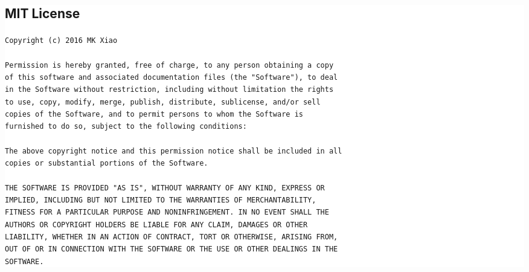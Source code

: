  
 MIT License
-----------
```
Copyright (c) 2016 MK Xiao

Permission is hereby granted, free of charge, to any person obtaining a copy
of this software and associated documentation files (the "Software"), to deal
in the Software without restriction, including without limitation the rights
to use, copy, modify, merge, publish, distribute, sublicense, and/or sell
copies of the Software, and to permit persons to whom the Software is
furnished to do so, subject to the following conditions:

The above copyright notice and this permission notice shall be included in all
copies or substantial portions of the Software.

THE SOFTWARE IS PROVIDED "AS IS", WITHOUT WARRANTY OF ANY KIND, EXPRESS OR
IMPLIED, INCLUDING BUT NOT LIMITED TO THE WARRANTIES OF MERCHANTABILITY,
FITNESS FOR A PARTICULAR PURPOSE AND NONINFRINGEMENT. IN NO EVENT SHALL THE
AUTHORS OR COPYRIGHT HOLDERS BE LIABLE FOR ANY CLAIM, DAMAGES OR OTHER
LIABILITY, WHETHER IN AN ACTION OF CONTRACT, TORT OR OTHERWISE, ARISING FROM,
OUT OF OR IN CONNECTION WITH THE SOFTWARE OR THE USE OR OTHER DEALINGS IN THE
SOFTWARE.
```
